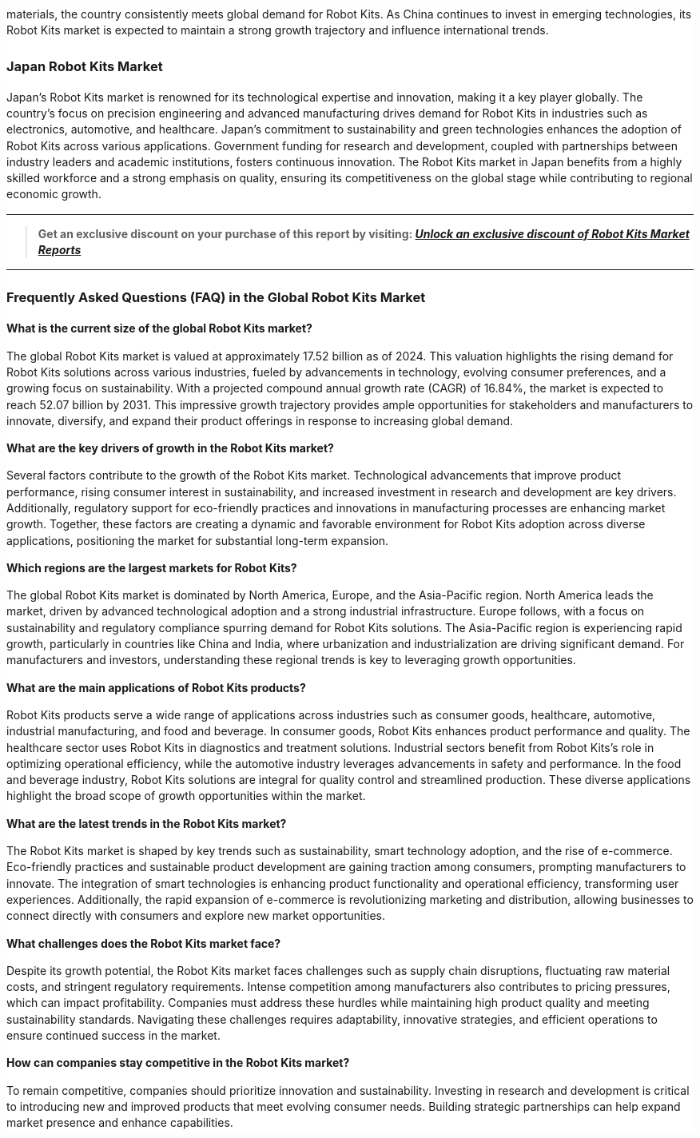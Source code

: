materials, the country consistently meets global demand for Robot Kits. As China continues to invest in emerging technologies, its Robot Kits market is expected to maintain a strong growth trajectory and influence international trends.</p><h3>Japan Robot Kits Market</h3><p>Japan&rsquo;s Robot Kits market is renowned for its technological expertise and innovation, making it a key player globally. The country&rsquo;s focus on precision engineering and advanced manufacturing drives demand for Robot Kits in industries such as electronics, automotive, and healthcare. Japan&rsquo;s commitment to sustainability and green technologies enhances the adoption of Robot Kits across various applications. Government funding for research and development, coupled with partnerships between industry leaders and academic institutions, fosters continuous innovation. The Robot Kits market in Japan benefits from a highly skilled workforce and a strong emphasis on quality, ensuring its competitiveness on the global stage while contributing to regional economic growth.</p><hr /><blockquote><p><strong>Get an exclusive discount on your purchase of this report by visiting: <em><a href="://marketresearchpulse.com/ask-for-discount/56909?utm_source=Github&amp;utm_medium=0111">Unlock an exclusive discount of Robot Kits Market Reports</a></em>&nbsp;</strong></p></blockquote><hr /><h3>Frequently Asked Questions (FAQ) in the Global Robot Kits Market</h3><p><strong>What is the current size of the global Robot Kits market?</strong></p><p>The global Robot Kits market is valued at approximately 17.52 billion as of 2024. This valuation highlights the rising demand for Robot Kits solutions across various industries, fueled by advancements in technology, evolving consumer preferences, and a growing focus on sustainability. With a projected compound annual growth rate (CAGR) of 16.84%, the market is expected to reach 52.07 billion by 2031. This impressive growth trajectory provides ample opportunities for stakeholders and manufacturers to innovate, diversify, and expand their product offerings in response to increasing global demand.</p><p><strong>What are the key drivers of growth in the Robot Kits market?</strong></p><p>Several factors contribute to the growth of the Robot Kits market. Technological advancements that improve product performance, rising consumer interest in sustainability, and increased investment in research and development are key drivers. Additionally, regulatory support for eco-friendly practices and innovations in manufacturing processes are enhancing market growth. Together, these factors are creating a dynamic and favorable environment for Robot Kits adoption across diverse applications, positioning the market for substantial long-term expansion.</p><p><strong>Which regions are the largest markets for Robot Kits?</strong></p><p>The global Robot Kits market is dominated by North America, Europe, and the Asia-Pacific region. North America leads the market, driven by advanced technological adoption and a strong industrial infrastructure. Europe follows, with a focus on sustainability and regulatory compliance spurring demand for Robot Kits solutions. The Asia-Pacific region is experiencing rapid growth, particularly in countries like China and India, where urbanization and industrialization are driving significant demand. For manufacturers and investors, understanding these regional trends is key to leveraging growth opportunities.</p><p><strong>What are the main applications of Robot Kits products?</strong></p><p>Robot Kits products serve a wide range of applications across industries such as consumer goods, healthcare, automotive, industrial manufacturing, and food and beverage. In consumer goods, Robot Kits enhances product performance and quality. The healthcare sector uses Robot Kits in diagnostics and treatment solutions. Industrial sectors benefit from Robot Kits&rsquo;s role in optimizing operational efficiency, while the automotive industry leverages advancements in safety and performance. In the food and beverage industry, Robot Kits solutions are integral for quality control and streamlined production. These diverse applications highlight the broad scope of growth opportunities within the market.</p><p><strong>What are the latest trends in the Robot Kits market?</strong></p><p>The Robot Kits market is shaped by key trends such as sustainability, smart technology adoption, and the rise of e-commerce. Eco-friendly practices and sustainable product development are gaining traction among consumers, prompting manufacturers to innovate. The integration of smart technologies is enhancing product functionality and operational efficiency, transforming user experiences. Additionally, the rapid expansion of e-commerce is revolutionizing marketing and distribution, allowing businesses to connect directly with consumers and explore new market opportunities.</p><p><strong>What challenges does the Robot Kits market face?</strong></p><p>Despite its growth potential, the Robot Kits market faces challenges such as supply chain disruptions, fluctuating raw material costs, and stringent regulatory requirements. Intense competition among manufacturers also contributes to pricing pressures, which can impact profitability. Companies must address these hurdles while maintaining high product quality and meeting sustainability standards. Navigating these challenges requires adaptability, innovative strategies, and efficient operations to ensure continued success in the market.</p><p><strong>How can companies stay competitive in the Robot Kits market?</strong></p><p>To remain competitive, companies should prioritize innovation and sustainability. Investing in research and development is critical to introducing new and improved products that meet evolving consumer needs. Building strategic partnerships can help expand market presence and enhance capabilities.